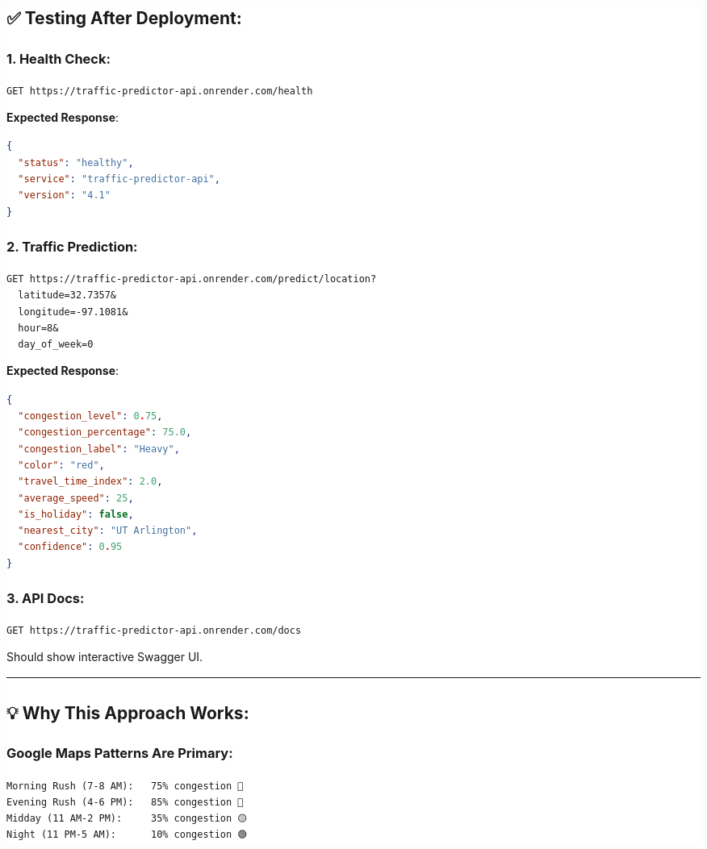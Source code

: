 
## ✅ Testing After Deployment:

### 1. Health Check:
```
GET https://traffic-predictor-api.onrender.com/health
```

**Expected Response**:
```json
{
  "status": "healthy",
  "service": "traffic-predictor-api",
  "version": "4.1"
}
```

### 2. Traffic Prediction:
```
GET https://traffic-predictor-api.onrender.com/predict/location?
  latitude=32.7357&
  longitude=-97.1081&
  hour=8&
  day_of_week=0
```

**Expected Response**:
```json
{
  "congestion_level": 0.75,
  "congestion_percentage": 75.0,
  "congestion_label": "Heavy",
  "color": "red",
  "travel_time_index": 2.0,
  "average_speed": 25,
  "is_holiday": false,
  "nearest_city": "UT Arlington",
  "confidence": 0.95
}
```

### 3. API Docs:
```
GET https://traffic-predictor-api.onrender.com/docs
```

Should show interactive Swagger UI.

---

## 💡 Why This Approach Works:

### Google Maps Patterns Are Primary:
```
Morning Rush (7-8 AM):   75% congestion 🔴
Evening Rush (4-6 PM):   85% congestion 🔴
Midday (11 AM-2 PM):     35% congestion 🟡
Night (11 PM-5 AM):      10% congestion 🟢
```
